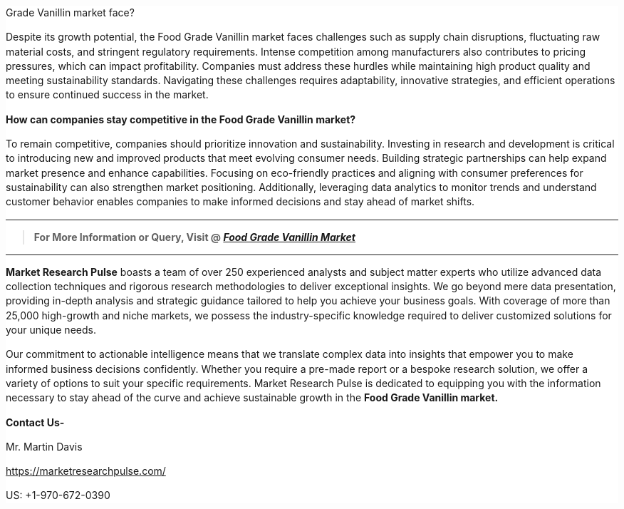 Grade Vanillin market face?</strong></p><p>Despite its growth potential, the Food Grade Vanillin market faces challenges such as supply chain disruptions, fluctuating raw material costs, and stringent regulatory requirements. Intense competition among manufacturers also contributes to pricing pressures, which can impact profitability. Companies must address these hurdles while maintaining high product quality and meeting sustainability standards. Navigating these challenges requires adaptability, innovative strategies, and efficient operations to ensure continued success in the market.</p><p><strong>How can companies stay competitive in the Food Grade Vanillin market?</strong></p><p>To remain competitive, companies should prioritize innovation and sustainability. Investing in research and development is critical to introducing new and improved products that meet evolving consumer needs. Building strategic partnerships can help expand market presence and enhance capabilities. Focusing on eco-friendly practices and aligning with consumer preferences for sustainability can also strengthen market positioning. Additionally, leveraging data analytics to monitor trends and understand customer behavior enables companies to make informed decisions and stay ahead of market shifts.</p><hr /><blockquote><p><strong>For More Information or Query, Visit @&nbsp;<em><a href="https://marketresearchpulse.com/report/94190/food-grade-vanillin-market?utm_source=Linkedin&utm_medium=021">Food Grade Vanillin Market</a></em></strong></p></blockquote><hr /><p><strong>Market Research Pulse</strong> boasts a team of over 250 experienced analysts and subject matter experts who utilize advanced data collection techniques and rigorous research methodologies to deliver exceptional insights. We go beyond mere data presentation, providing in-depth analysis and strategic guidance tailored to help you achieve your business goals. With coverage of more than 25,000 high-growth and niche markets, we possess the industry-specific knowledge required to deliver customized solutions for your unique needs.</p><p>Our commitment to actionable intelligence means that we translate complex data into insights that empower you to make informed business decisions confidently. Whether you require a pre-made report or a bespoke research solution, we offer a variety of options to suit your specific requirements. Market Research Pulse is dedicated to equipping you with the information necessary to stay ahead of the curve and achieve sustainable growth in the <strong>Food Grade Vanillin market.</strong></p><p><strong>Contact Us-</strong></p><p>Mr. Martin Davis</p><p>https://marketresearchpulse.com/</p><p>US: +1-970-672-0390</p>
